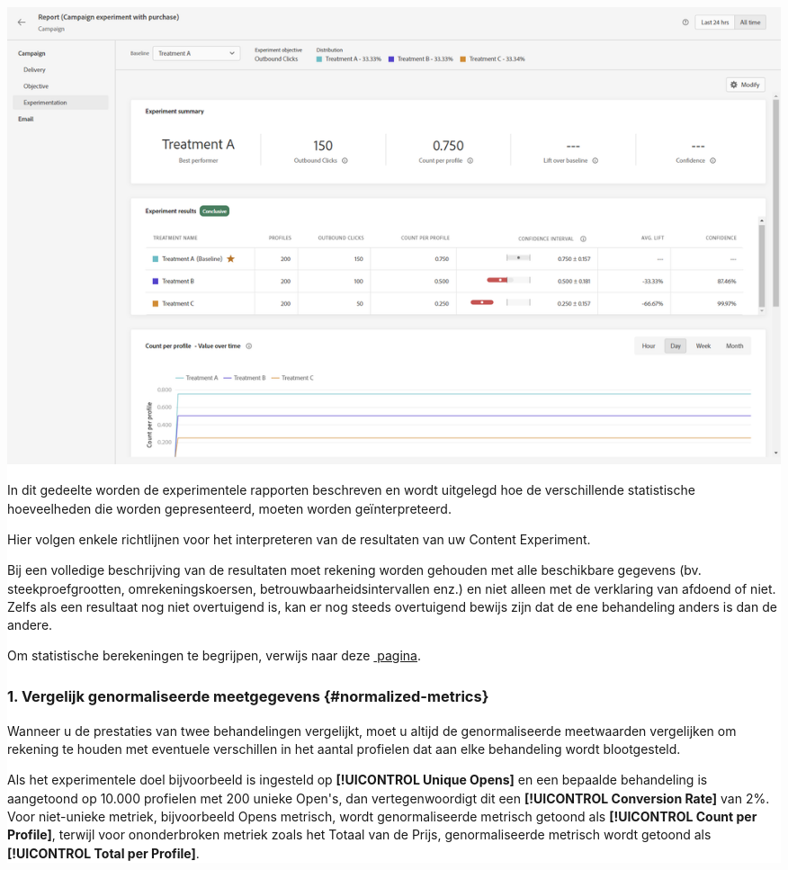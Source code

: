 ![](assets/experimentation_report_3.png)

In dit gedeelte worden de experimentele rapporten beschreven en wordt uitgelegd hoe de verschillende statistische hoeveelheden die worden gepresenteerd, moeten worden geïnterpreteerd.

Hier volgen enkele richtlijnen voor het interpreteren van de resultaten van uw Content Experiment.

Bij een volledige beschrijving van de resultaten moet rekening worden gehouden met alle beschikbare gegevens (bv. steekproefgrootten, omrekeningskoersen, betrouwbaarheidsintervallen enz.) en niet alleen met de verklaring van afdoend of niet. Zelfs als een resultaat nog niet overtuigend is, kan er nog steeds overtuigend bewijs zijn dat de ene behandeling anders is dan de andere.

Om statistische berekeningen te begrijpen, verwijs naar deze [&#x200B; pagina &#x200B;](../content-management/experiment-calculations.md).

### 1. Vergelijk genormaliseerde meetgegevens {#normalized-metrics}

Wanneer u de prestaties van twee behandelingen vergelijkt, moet u altijd de genormaliseerde meetwaarden vergelijken om rekening te houden met eventuele verschillen in het aantal profielen dat aan elke behandeling wordt blootgesteld.

Als het experimentele doel bijvoorbeeld is ingesteld op **[!UICONTROL Unique Opens]** en een bepaalde behandeling is aangetoond op 10.000 profielen met 200 unieke Open&#39;s, dan vertegenwoordigt dit een **[!UICONTROL Conversion Rate]** van 2%. Voor niet-unieke metriek, bijvoorbeeld Opens metrisch, wordt genormaliseerde metrisch getoond als **[!UICONTROL Count per Profile]**, terwijl voor ononderbroken metriek zoals het Totaal van de Prijs, genormaliseerde metrisch wordt getoond als **[!UICONTROL Total per Profile]**.
